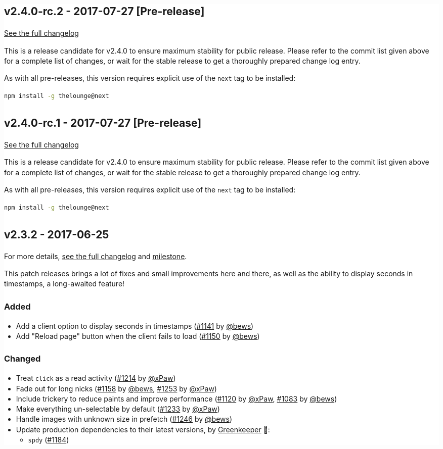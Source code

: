 ## v2.4.0-rc.2 - 2017-07-27 [Pre-release]

[See the full changelog](https://github.com/thelounge/lounge/compare/v2.4.0-rc.1...v2.4.0-rc.2)

This is a release candidate for v2.4.0 to ensure maximum stability for public release.
Please refer to the commit list given above for a complete list of changes, or wait for the stable release to get a thoroughly prepared change log entry.

As with all pre-releases, this version requires explicit use of the `next` tag to be installed:

```sh
npm install -g thelounge@next
```

## v2.4.0-rc.1 - 2017-07-27 [Pre-release]

[See the full changelog](https://github.com/thelounge/lounge/compare/v2.3.2...v2.4.0-rc.1)

This is a release candidate for v2.4.0 to ensure maximum stability for public release.
Please refer to the commit list given above for a complete list of changes, or wait for the stable release to get a thoroughly prepared change log entry.

As with all pre-releases, this version requires explicit use of the `next` tag to be installed:

```sh
npm install -g thelounge@next
```

## v2.3.2 - 2017-06-25

For more details, [see the full changelog](https://github.com/thelounge/lounge/compare/v2.3.1...v2.3.2) and [milestone](https://github.com/thelounge/lounge/milestone/24?closed=1).

This patch releases brings a lot of fixes and small improvements here and there, as well as the ability to display seconds in timestamps, a long-awaited feature!

### Added

- Add a client option to display seconds in timestamps ([#1141](https://github.com/thelounge/lounge/pull/1141) by [@bews](https://github.com/bews))
- Add "Reload page" button when the client fails to load ([#1150](https://github.com/thelounge/lounge/pull/1150) by [@bews](https://github.com/bews))

### Changed

- Treat `click` as a read activity ([#1214](https://github.com/thelounge/lounge/pull/1214) by [@xPaw](https://github.com/xPaw))
- Fade out for long nicks ([#1158](https://github.com/thelounge/lounge/pull/1158) by [@bews](https://github.com/bews), [#1253](https://github.com/thelounge/lounge/pull/1253) by [@xPaw](https://github.com/xPaw))
- Include trickery to reduce paints and improve performance ([#1120](https://github.com/thelounge/lounge/pull/1120) by [@xPaw](https://github.com/xPaw), [#1083](https://github.com/thelounge/lounge/pull/1083) by [@bews](https://github.com/bews))
- Make everything un-selectable by default ([#1233](https://github.com/thelounge/lounge/pull/1233) by [@xPaw](https://github.com/xPaw))
- Handle images with unknown size in prefetch ([#1246](https://github.com/thelounge/lounge/pull/1246) by [@bews](https://github.com/bews))
- Update production dependencies to their latest versions, by [Greenkeeper](https://greenkeeper.io/) 🚀:
  - `spdy` ([#1184](https://github.com/thelounge/lounge/pull/1184))
